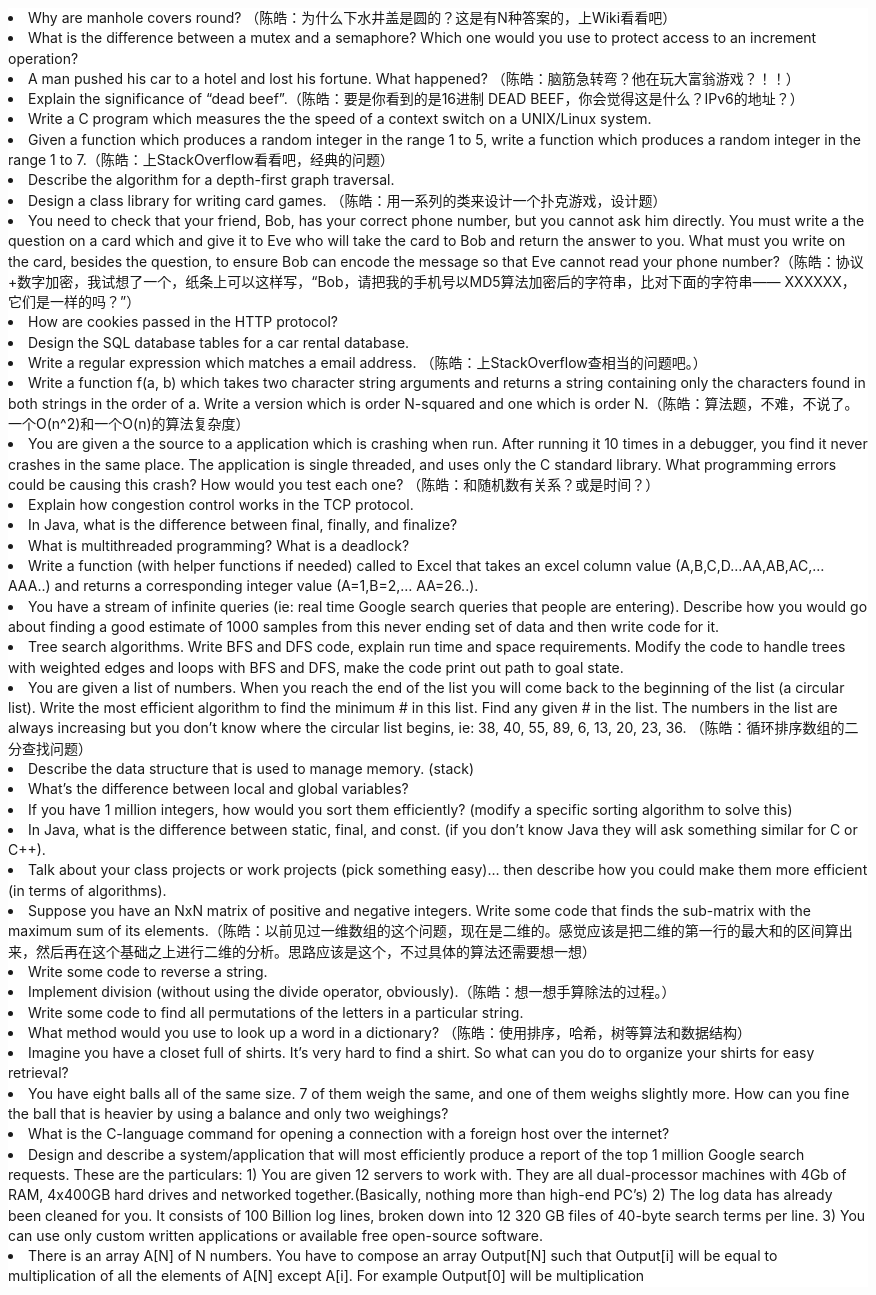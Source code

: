 <li>Why are manhole covers round? （陈皓：为什么下水井盖是圆的？这是有N种答案的，上Wiki看看吧） </li>    <li>What is the difference between a mutex and a semaphore? Which one would you use to protect access to an increment operation? </li>    <li>A man pushed his car to a hotel and lost his fortune. What happened? （陈皓：脑筋急转弯？他在玩大富翁游戏？！！） </li>    <li>Explain the significance of “dead beef”.（陈皓：要是你看到的是16进制 DEAD BEEF，你会觉得这是什么？IPv6的地址？） </li>    <li>Write a C program which measures the the speed of a context switch on a UNIX/Linux system. </li>    <li>Given a function which produces a random integer in the range 1 to 5, write a function which produces a random integer in the range 1 to 7.（陈皓：上StackOverflow看看吧，经典的问题） </li>    <li>Describe the algorithm for a depth-first graph traversal. </li>    <li>Design a class library for writing card games. （陈皓：用一系列的类来设计一个扑克游戏，设计题） </li>    <li>You need to check that your friend, Bob, has your correct phone number, but you cannot ask him directly. You must write a the question on a card which and give it to Eve who will take the card to Bob and return the answer to you. What must you write on the card, besides the question, to ensure Bob can encode the message so that Eve cannot read your phone number?（陈皓：协议+数字加密，我试想了一个，纸条上可以这样写，“Bob，请把我的手机号以MD5算法加密后的字符串，比对下面的字符串—— XXXXXX，它们是一样的吗？”） </li>    <li>How are cookies passed in the HTTP protocol? </li>    <li>Design the SQL database tables for a car rental database. </li>    <li>Write a regular expression which matches a email address. （陈皓：上StackOverflow查相当的问题吧。） </li>    <li>Write a function f(a, b) which takes two character string arguments and returns a string containing only the characters found in both strings in the order of a. Write a version which is order N-squared and one which is order N.（陈皓：算法题，不难，不说了。一个O(n^2)和一个O(n)的算法复杂度） </li>    <li>You are given a the source to a application which is crashing when run. After running it 10 times in a debugger, you find it never crashes in the same place. The application is single threaded, and uses only the C standard library. What programming errors could be causing this crash? How would you test each one? （陈皓：和随机数有关系？或是时间？） </li>    <li>Explain how congestion control works in the TCP protocol. </li>    <li>In Java, what is the difference between final, finally, and finalize? </li>    <li>What is multithreaded programming? What is a deadlock? </li>    <li>Write a function (with helper functions if needed) called to Excel that takes an excel column value (A,B,C,D…AA,AB,AC,… AAA..) and returns a corresponding integer value (A=1,B=2,… AA=26..). </li>    <li>You have a stream of infinite queries (ie: real time Google search queries that people are entering). Describe how you would go about finding a good estimate of 1000 samples from this never ending set of data and then write code for it. </li>    <li>Tree search algorithms. Write BFS and DFS code, explain run time and space requirements. Modify the code to handle trees with weighted edges and loops with BFS and DFS, make the code print out path to goal state. </li>    <li>You are given a list of numbers. When you reach the end of the list you will come back to the beginning of the list (a circular list). Write the most efficient algorithm to find the minimum # in this list. Find any given # in the list. The numbers in the list are always increasing but you don’t know where the circular list begins, ie: 38, 40, 55, 89, 6, 13, 20, 23, 36. （陈皓：循环排序数组的二分查找问题） </li>    <li>Describe the data structure that is used to manage memory. (stack) </li>    <li>What’s the difference between local and global variables? </li>    <li>If you have 1 million integers, how would you sort them efficiently? (modify a specific sorting algorithm to solve this) </li>    <li>In Java, what is the difference between static, final, and const. (if you don’t know Java they will ask something similar for C or C++). </li>    <li>Talk about your class projects or work projects (pick something easy)… then describe how you could make them more efficient (in terms of algorithms). </li>    <li>Suppose you have an NxN matrix of positive and negative integers. Write some code that finds the sub-matrix with the maximum sum of its elements.（陈皓：以前见过一维数组的这个问题，现在是二维的。感觉应该是把二维的第一行的最大和的区间算出来，然后再在这个基础之上进行二维的分析。思路应该是这个，不过具体的算法还需要想一想） </li>    <li>Write some code to reverse a string. </li>    <li>Implement division (without using the divide operator, obviously).（陈皓：想一想手算除法的过程。） </li>    <li>Write some code to find all permutations of the letters in a particular string. </li>    <li>What method would you use to look up a word in a dictionary? （陈皓：使用排序，哈希，树等算法和数据结构） </li>    <li>Imagine you have a closet full of shirts. It’s very hard to find a shirt. So what can you do to organize your shirts for easy retrieval? </li>    <li>You have eight balls all of the same size. 7 of them weigh the same, and one of them weighs slightly more. How can you fine the ball that is heavier by using a balance and only two weighings? </li>    <li>What is the C-language command for opening a connection with a foreign host over the internet? </li>    <li>Design and describe a system/application that will most efficiently produce a report of the top 1 million Google search requests. These are the particulars: 1) You are given 12 servers to work with. They are all dual-processor machines with 4Gb of RAM, 4x400GB hard drives and networked together.(Basically, nothing more than high-end PC’s) 2) The log data has already been cleaned for you. It consists of 100 Billion log lines, broken down into 12 320 GB files of 40-byte search terms per line. 3) You can use only custom written applications or available free open-source software. </li>    <li>There is an array A[N] of N numbers. You have to compose an array Output[N] such that Output[i] will be equal to multiplication of all the elements of A[N] except A[i]. For example Output[0] will be multiplication